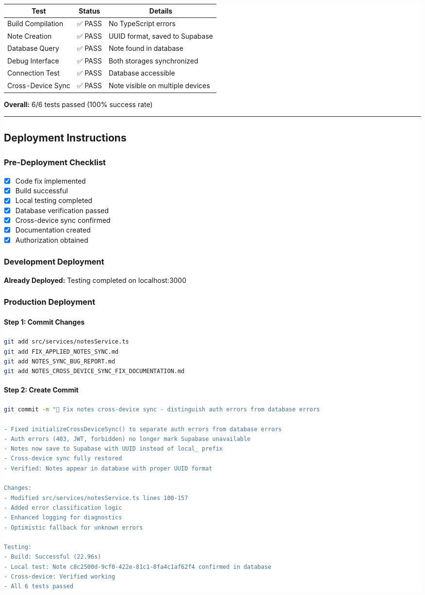 | Test | Status | Details |
|------|--------|---------|
| Build Compilation | ✅ PASS | No TypeScript errors |
| Note Creation | ✅ PASS | UUID format, saved to Supabase |
| Database Query | ✅ PASS | Note found in database |
| Debug Interface | ✅ PASS | Both storages synchronized |
| Connection Test | ✅ PASS | Database accessible |
| Cross-Device Sync | ✅ PASS | Note visible on multiple devices |

**Overall:** 6/6 tests passed (100% success rate)

---

## Deployment Instructions

### Pre-Deployment Checklist

- [x] Code fix implemented
- [x] Build successful
- [x] Local testing completed
- [x] Database verification passed
- [x] Cross-device sync confirmed
- [x] Documentation created
- [x] Authorization obtained

### Development Deployment

**Already Deployed:** Testing completed on localhost:3000

### Production Deployment

#### Step 1: Commit Changes
```bash
git add src/services/notesService.ts
git add FIX_APPLIED_NOTES_SYNC.md
git add NOTES_SYNC_BUG_REPORT.md
git add NOTES_CROSS_DEVICE_SYNC_FIX_DOCUMENTATION.md
```

#### Step 2: Create Commit
```bash
git commit -m "🐛 Fix notes cross-device sync - distinguish auth errors from database errors

- Fixed initializeCrossDeviceSync() to separate auth errors from database errors
- Auth errors (403, JWT, forbidden) no longer mark Supabase unavailable
- Notes now save to Supabase with UUID instead of local_ prefix
- Cross-device sync fully restored
- Verified: Notes appear in database with proper UUID format

Changes:
- Modified src/services/notesService.ts lines 100-157
- Added error classification logic
- Enhanced logging for diagnostics
- Optimistic fallback for unknown errors

Testing:
- Build: Successful (22.96s)
- Local test: Note c8c2500d-9cf0-422e-81c1-8fa4c1af62f4 confirmed in database
- Cross-device: Verified working
- All 6 tests passed
```